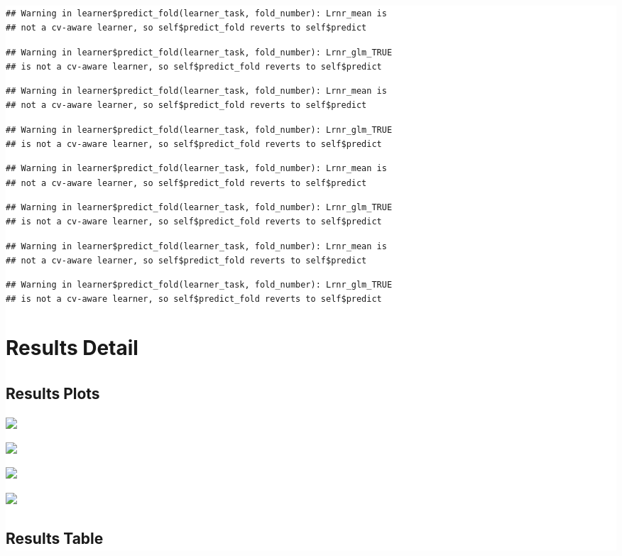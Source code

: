 ```
## Warning in learner$predict_fold(learner_task, fold_number): Lrnr_mean is
## not a cv-aware learner, so self$predict_fold reverts to self$predict
```

```
## Warning in learner$predict_fold(learner_task, fold_number): Lrnr_glm_TRUE
## is not a cv-aware learner, so self$predict_fold reverts to self$predict
```

```
## Warning in learner$predict_fold(learner_task, fold_number): Lrnr_mean is
## not a cv-aware learner, so self$predict_fold reverts to self$predict
```

```
## Warning in learner$predict_fold(learner_task, fold_number): Lrnr_glm_TRUE
## is not a cv-aware learner, so self$predict_fold reverts to self$predict
```

```
## Warning in learner$predict_fold(learner_task, fold_number): Lrnr_mean is
## not a cv-aware learner, so self$predict_fold reverts to self$predict
```

```
## Warning in learner$predict_fold(learner_task, fold_number): Lrnr_glm_TRUE
## is not a cv-aware learner, so self$predict_fold reverts to self$predict
```

```
## Warning in learner$predict_fold(learner_task, fold_number): Lrnr_mean is
## not a cv-aware learner, so self$predict_fold reverts to self$predict
```

```
## Warning in learner$predict_fold(learner_task, fold_number): Lrnr_glm_TRUE
## is not a cv-aware learner, so self$predict_fold reverts to self$predict
```




# Results Detail

## Results Plots
![](/tmp/e014fb40-083c-4dc9-bc9e-cdd7bbc51b51/dfda0e25-f8d0-4253-a6fd-3e0c48c6ab00/REPORT_files/figure-html/plot_tsm-1.png)

![](/tmp/e014fb40-083c-4dc9-bc9e-cdd7bbc51b51/dfda0e25-f8d0-4253-a6fd-3e0c48c6ab00/REPORT_files/figure-html/plot_rr-1.png)



![](/tmp/e014fb40-083c-4dc9-bc9e-cdd7bbc51b51/dfda0e25-f8d0-4253-a6fd-3e0c48c6ab00/REPORT_files/figure-html/plot_paf-1.png)

![](/tmp/e014fb40-083c-4dc9-bc9e-cdd7bbc51b51/dfda0e25-f8d0-4253-a6fd-3e0c48c6ab00/REPORT_files/figure-html/plot_par-1.png)

## Results Table
